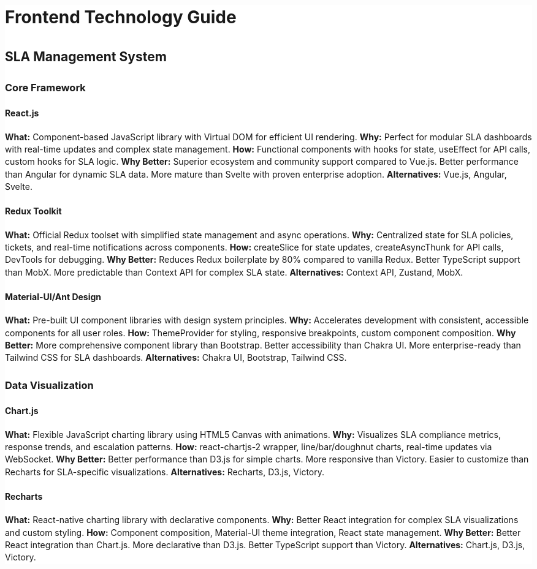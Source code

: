 # Frontend Technology Guide
## SLA Management System

### Core Framework

#### React.js
**What:** Component-based JavaScript library with Virtual DOM for efficient UI rendering.
**Why:** Perfect for modular SLA dashboards with real-time updates and complex state management.
**How:** Functional components with hooks for state, useEffect for API calls, custom hooks for SLA logic.
**Why Better:** Superior ecosystem and community support compared to Vue.js. Better performance than Angular for dynamic SLA data. More mature than Svelte with proven enterprise adoption.
**Alternatives:** Vue.js, Angular, Svelte.

#### Redux Toolkit
**What:** Official Redux toolset with simplified state management and async operations.
**Why:** Centralized state for SLA policies, tickets, and real-time notifications across components.
**How:** createSlice for state updates, createAsyncThunk for API calls, DevTools for debugging.
**Why Better:** Reduces Redux boilerplate by 80% compared to vanilla Redux. Better TypeScript support than MobX. More predictable than Context API for complex SLA state.
**Alternatives:** Context API, Zustand, MobX.

#### Material-UI/Ant Design
**What:** Pre-built UI component libraries with design system principles.
**Why:** Accelerates development with consistent, accessible components for all user roles.
**How:** ThemeProvider for styling, responsive breakpoints, custom component composition.
**Why Better:** More comprehensive component library than Bootstrap. Better accessibility than Chakra UI. More enterprise-ready than Tailwind CSS for SLA dashboards.
**Alternatives:** Chakra UI, Bootstrap, Tailwind CSS.

### Data Visualization

#### Chart.js
**What:** Flexible JavaScript charting library using HTML5 Canvas with animations.
**Why:** Visualizes SLA compliance metrics, response trends, and escalation patterns.
**How:** react-chartjs-2 wrapper, line/bar/doughnut charts, real-time updates via WebSocket.
**Why Better:** Better performance than D3.js for simple charts. More responsive than Victory. Easier to customize than Recharts for SLA-specific visualizations.
**Alternatives:** Recharts, D3.js, Victory.

#### Recharts
**What:** React-native charting library with declarative components.
**Why:** Better React integration for complex SLA visualizations and custom styling.
**How:** Component composition, Material-UI theme integration, React state management.
**Why Better:** Better React integration than Chart.js. More declarative than D3.js. Better TypeScript support than Victory.
**Alternatives:** Chart.js, D3.js, Victory.
